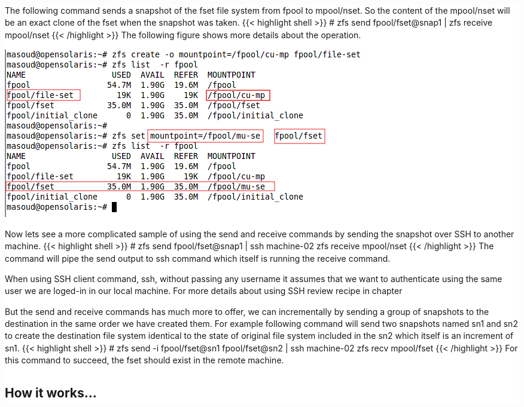The following command sends a snapshot of the fset file system from
fpool to mpool/nset. So the content of the mpool/nset will be an exact
clone of the fset when the snapshot was taken.
{{< highlight shell >}}
\# zfs send fpool/fset@snap1 \| zfs receive mpool/nset
{{< /highlight >}}
The following figure shows more details about the operation.

![](post-img/3180_03_10.png)

Now lets see a more complicated sample of using the send and receive
commands by sending the snapshot over SSH to another machine.
{{< highlight shell >}}
\# zfs send fpool/fset@snap1 \| ssh machine-02 zfs receive mpool/nset
{{< /highlight >}}
The command will pipe the send output to ssh command which itself is
running the receive command.

When using SSH client command, ssh, without passing any username it
assumes that we want to authenticate using the same user we are loged-in
in our local machine. For more details about using SSH review recipe in
chapter

But the send and receive commands has much more to offer, we can
incrementally by sending a group of snapshots to the destination in the
same order we have created them. For example following command will send
two snapshots named sn1 and sn2 to create the destination file system
identical to the state of original file system included in the sn2 which
itself is an increment of sn1.
{{< highlight shell >}}
\# zfs send -i fpool/fset@sn1 fpool/fset@sn2 \| ssh machine-02 zfs recv
mpool/fset
{{< /highlight >}}
For this command to succeed, the fset should exist in the remote
machine.

## How it works...
